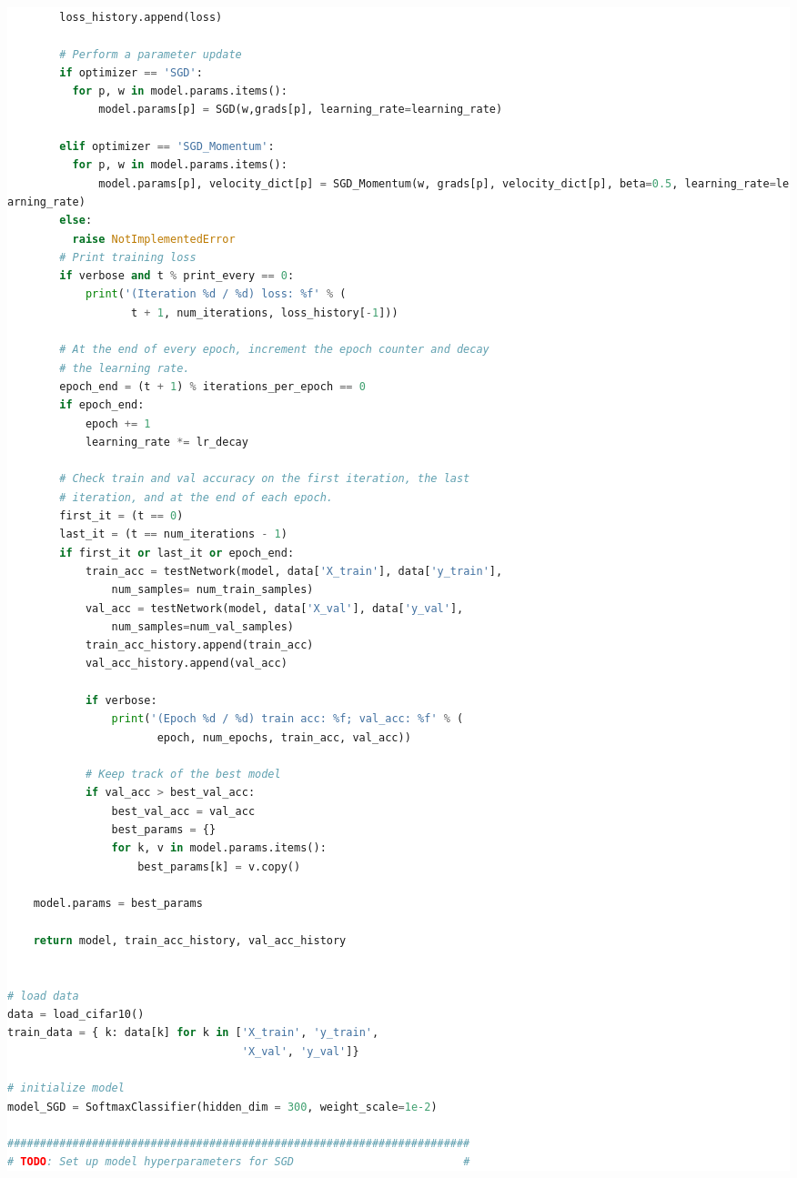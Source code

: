 ```python
        loss_history.append(loss)

        # Perform a parameter update
        if optimizer == 'SGD':
          for p, w in model.params.items(): 
              model.params[p] = SGD(w,grads[p], learning_rate=learning_rate)

        elif optimizer == 'SGD_Momentum':
          for p, w in model.params.items():
              model.params[p], velocity_dict[p] = SGD_Momentum(w, grads[p], velocity_dict[p], beta=0.5, learning_rate=learning_rate)
        else:
          raise NotImplementedError
        # Print training loss
        if verbose and t % print_every == 0:
            print('(Iteration %d / %d) loss: %f' % (
                   t + 1, num_iterations, loss_history[-1]))
         
        # At the end of every epoch, increment the epoch counter and decay
        # the learning rate.
        epoch_end = (t + 1) % iterations_per_epoch == 0
        if epoch_end:
            epoch += 1
            learning_rate *= lr_decay
        
        # Check train and val accuracy on the first iteration, the last
        # iteration, and at the end of each epoch.
        first_it = (t == 0)
        last_it = (t == num_iterations - 1)
        if first_it or last_it or epoch_end:
            train_acc = testNetwork(model, data['X_train'], data['y_train'],
                num_samples= num_train_samples)
            val_acc = testNetwork(model, data['X_val'], data['y_val'],
                num_samples=num_val_samples)
            train_acc_history.append(train_acc)
            val_acc_history.append(val_acc)

            if verbose:
                print('(Epoch %d / %d) train acc: %f; val_acc: %f' % (
                       epoch, num_epochs, train_acc, val_acc))

            # Keep track of the best model
            if val_acc > best_val_acc:
                best_val_acc = val_acc
                best_params = {}
                for k, v in model.params.items():
                    best_params[k] = v.copy()
        
    model.params = best_params
        
    return model, train_acc_history, val_acc_history
        

# load data
data = load_cifar10() 
train_data = { k: data[k] for k in ['X_train', 'y_train', 
                                    'X_val', 'y_val']}

# initialize model
model_SGD = SoftmaxClassifier(hidden_dim = 300, weight_scale=1e-2)

#######################################################################
# TODO: Set up model hyperparameters for SGD                          #
```